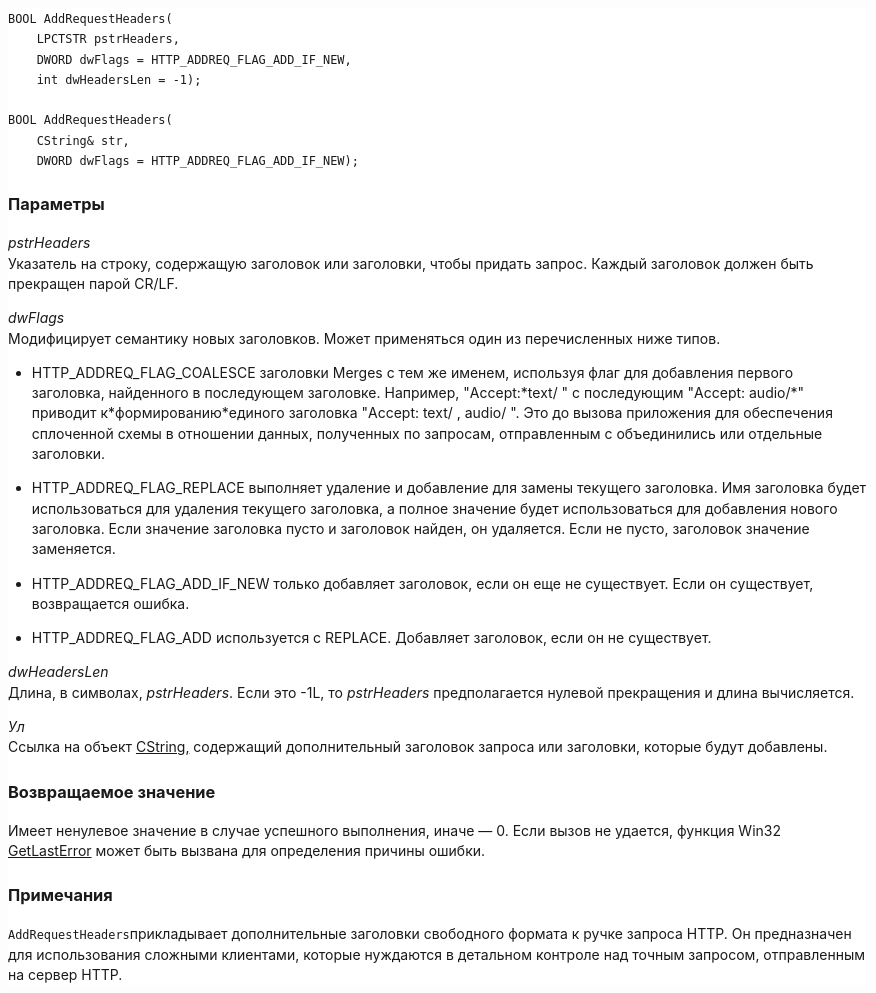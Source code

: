 ```
BOOL AddRequestHeaders(
    LPCTSTR pstrHeaders,
    DWORD dwFlags = HTTP_ADDREQ_FLAG_ADD_IF_NEW,
    int dwHeadersLen = -1);

BOOL AddRequestHeaders(
    CString& str,
    DWORD dwFlags = HTTP_ADDREQ_FLAG_ADD_IF_NEW);
```

### <a name="parameters"></a>Параметры

*pstrHeaders*<br/>
Указатель на строку, содержащую заголовок или заголовки, чтобы придать запрос. Каждый заголовок должен быть прекращен парой CR/LF.

*dwFlags*<br/>
Модифицирует семантику новых заголовков. Может применяться один из перечисленных ниже типов.

- HTTP_ADDREQ_FLAG_COALESCE заголовки Merges с тем же именем, используя флаг для добавления первого заголовка, найденного в последующем заголовке. Например, "Accept:\*text/ " с последующим "Accept: audio/\*" приводит к\*формированию\*единого заголовка "Accept: text/ , audio/ ". Это до вызова приложения для обеспечения сплоченной схемы в отношении данных, полученных по запросам, отправленным с объединились или отдельные заголовки.

- HTTP_ADDREQ_FLAG_REPLACE выполняет удаление и добавление для замены текущего заголовка. Имя заголовка будет использоваться для удаления текущего заголовка, а полное значение будет использоваться для добавления нового заголовка. Если значение заголовка пусто и заголовок найден, он удаляется. Если не пусто, заголовок значение заменяется.

- HTTP_ADDREQ_FLAG_ADD_IF_NEW только добавляет заголовок, если он еще не существует. Если он существует, возвращается ошибка.

- HTTP_ADDREQ_FLAG_ADD используется с REPLACE. Добавляет заголовок, если он не существует.

*dwHeadersLen*<br/>
Длина, в символах, *pstrHeaders*. Если это -1L, то *pstrHeaders* предполагается нулевой прекращения и длина вычисляется.

*Ул*<br/>
Ссылка на объект [CString,](../../atl-mfc-shared/reference/cstringt-class.md) содержащий дополнительный заголовок запроса или заголовки, которые будут добавлены.

### <a name="return-value"></a>Возвращаемое значение

Имеет ненулевое значение в случае успешного выполнения, иначе — 0. Если вызов не удается, функция Win32 [GetLastError](/windows/win32/api/errhandlingapi/nf-errhandlingapi-getlasterror) может быть вызвана для определения причины ошибки.

### <a name="remarks"></a>Примечания

`AddRequestHeaders`прикладывает дополнительные заголовки свободного формата к ручке запроса HTTP. Он предназначен для использования сложными клиентами, которые нуждаются в детальном контроле над точным запросом, отправленным на сервер HTTP.
